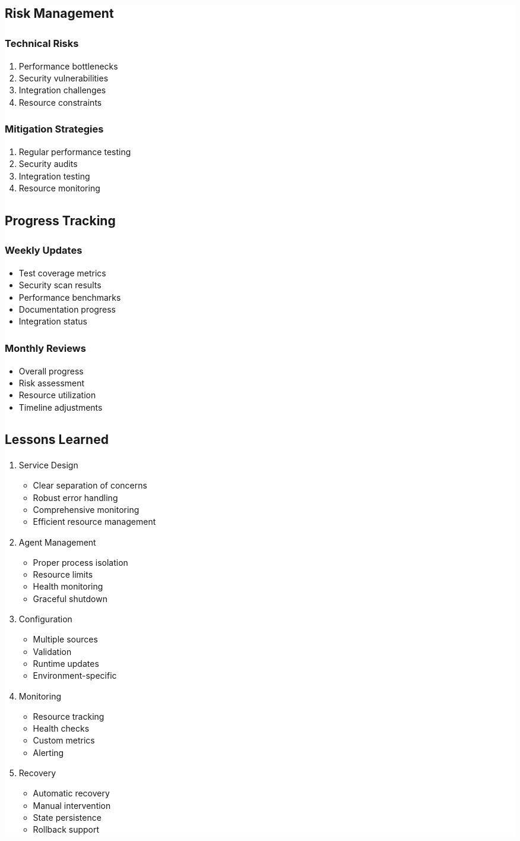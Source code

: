 ## Risk Management

### Technical Risks
1. Performance bottlenecks
2. Security vulnerabilities
3. Integration challenges
4. Resource constraints

### Mitigation Strategies
1. Regular performance testing
2. Security audits
3. Integration testing
4. Resource monitoring

## Progress Tracking

### Weekly Updates
- Test coverage metrics
- Security scan results
- Performance benchmarks
- Documentation progress
- Integration status

### Monthly Reviews
- Overall progress
- Risk assessment
- Resource utilization
- Timeline adjustments

## Lessons Learned
1. Service Design
   - Clear separation of concerns
   - Robust error handling
   - Comprehensive monitoring
   - Efficient resource management

2. Agent Management
   - Proper process isolation
   - Resource limits
   - Health monitoring
   - Graceful shutdown

3. Configuration
   - Multiple sources
   - Validation
   - Runtime updates
   - Environment-specific

4. Monitoring
   - Resource tracking
   - Health checks
   - Custom metrics
   - Alerting

5. Recovery
   - Automatic recovery
   - Manual intervention
   - State persistence
   - Rollback support 